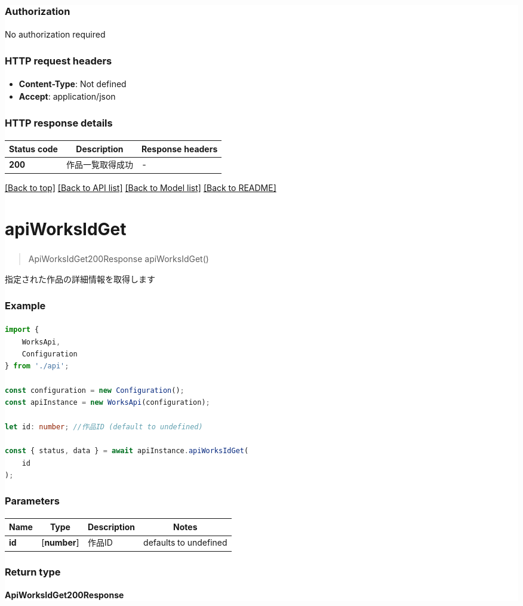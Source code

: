 ### Authorization

No authorization required

### HTTP request headers

 - **Content-Type**: Not defined
 - **Accept**: application/json


### HTTP response details
| Status code | Description | Response headers |
|-------------|-------------|------------------|
|**200** | 作品一覧取得成功 |  -  |

[[Back to top]](#) [[Back to API list]](../README.md#documentation-for-api-endpoints) [[Back to Model list]](../README.md#documentation-for-models) [[Back to README]](../README.md)

# **apiWorksIdGet**
> ApiWorksIdGet200Response apiWorksIdGet()

指定された作品の詳細情報を取得します

### Example

```typescript
import {
    WorksApi,
    Configuration
} from './api';

const configuration = new Configuration();
const apiInstance = new WorksApi(configuration);

let id: number; //作品ID (default to undefined)

const { status, data } = await apiInstance.apiWorksIdGet(
    id
);
```

### Parameters

|Name | Type | Description  | Notes|
|------------- | ------------- | ------------- | -------------|
| **id** | [**number**] | 作品ID | defaults to undefined|


### Return type

**ApiWorksIdGet200Response**
